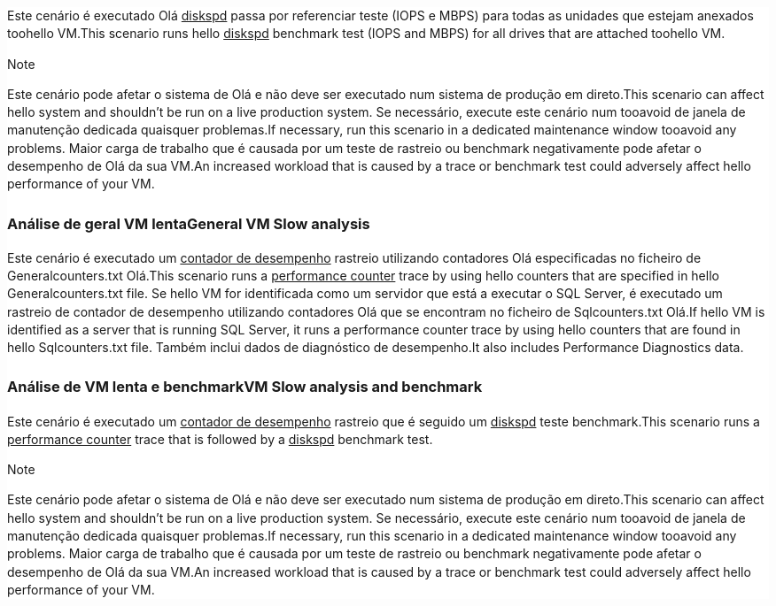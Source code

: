 <span data-ttu-id="4325a-122">Este cenário é executado Olá [diskspd](https://github.com/Microsoft/diskspd) passa por referenciar teste (IOPS e MBPS) para todas as unidades que estejam anexados toohello VM.</span><span class="sxs-lookup"><span data-stu-id="4325a-122">This scenario runs hello [diskspd](https://github.com/Microsoft/diskspd) benchmark test (IOPS and MBPS) for all drives that are attached toohello VM.</span></span> 

> [!Note]
> <span data-ttu-id="4325a-123">Este cenário pode afetar o sistema de Olá e não deve ser executado num sistema de produção em direto.</span><span class="sxs-lookup"><span data-stu-id="4325a-123">This scenario can affect hello system and shouldn’t be run on a live production system.</span></span> <span data-ttu-id="4325a-124">Se necessário, execute este cenário num tooavoid de janela de manutenção dedicada quaisquer problemas.</span><span class="sxs-lookup"><span data-stu-id="4325a-124">If necessary, run this scenario in a dedicated maintenance window tooavoid any problems.</span></span> <span data-ttu-id="4325a-125">Maior carga de trabalho que é causada por um teste de rastreio ou benchmark negativamente pode afetar o desempenho de Olá da sua VM.</span><span class="sxs-lookup"><span data-stu-id="4325a-125">An increased workload that is caused by a trace or benchmark test could adversely affect hello performance of your VM.</span></span>
>

### <a name="general-vm-slow-analysis"></a><span data-ttu-id="4325a-126">Análise de geral VM lenta</span><span class="sxs-lookup"><span data-stu-id="4325a-126">General VM Slow analysis</span></span> 

<span data-ttu-id="4325a-127">Este cenário é executado um [contador de desempenho](https://msdn.microsoft.com/library/windows/desktop/aa373083(v=vs.85).aspx) rastreio utilizando contadores Olá especificadas no ficheiro de Generalcounters.txt Olá.</span><span class="sxs-lookup"><span data-stu-id="4325a-127">This scenario runs a [performance counter](https://msdn.microsoft.com/library/windows/desktop/aa373083(v=vs.85).aspx) trace by using hello counters that are specified in hello Generalcounters.txt file.</span></span> <span data-ttu-id="4325a-128">Se hello VM for identificada como um servidor que está a executar o SQL Server, é executado um rastreio de contador de desempenho utilizando contadores Olá que se encontram no ficheiro de Sqlcounters.txt Olá.</span><span class="sxs-lookup"><span data-stu-id="4325a-128">If hello VM is identified as a server that is running SQL Server, it runs a performance counter trace by using hello counters that are found in hello Sqlcounters.txt file.</span></span> <span data-ttu-id="4325a-129">Também inclui dados de diagnóstico de desempenho.</span><span class="sxs-lookup"><span data-stu-id="4325a-129">It also includes Performance Diagnostics data.</span></span>

### <a name="vm-slow-analysis-and-benchmark"></a><span data-ttu-id="4325a-130">Análise de VM lenta e benchmark</span><span class="sxs-lookup"><span data-stu-id="4325a-130">VM Slow analysis and benchmark</span></span>

<span data-ttu-id="4325a-131">Este cenário é executado um [contador de desempenho](https://msdn.microsoft.com/library/windows/desktop/aa373083(v=vs.85).aspx) rastreio que é seguido um [diskspd](https://github.com/Microsoft/diskspd) teste benchmark.</span><span class="sxs-lookup"><span data-stu-id="4325a-131">This scenario runs a [performance counter](https://msdn.microsoft.com/library/windows/desktop/aa373083(v=vs.85).aspx) trace that is followed by a [diskspd](https://github.com/Microsoft/diskspd) benchmark test.</span></span> 

> [!Note]
> <span data-ttu-id="4325a-132">Este cenário pode afetar o sistema de Olá e não deve ser executado num sistema de produção em direto.</span><span class="sxs-lookup"><span data-stu-id="4325a-132">This scenario can affect hello system and shouldn’t be run on a live production system.</span></span> <span data-ttu-id="4325a-133">Se necessário, execute este cenário num tooavoid de janela de manutenção dedicada quaisquer problemas.</span><span class="sxs-lookup"><span data-stu-id="4325a-133">If necessary, run this scenario in a dedicated maintenance window tooavoid any problems.</span></span> <span data-ttu-id="4325a-134">Maior carga de trabalho que é causada por um teste de rastreio ou benchmark negativamente pode afetar o desempenho de Olá da sua VM.</span><span class="sxs-lookup"><span data-stu-id="4325a-134">An increased workload that is caused by a trace or benchmark test could adversely affect hello performance of your VM.</span></span>
>
